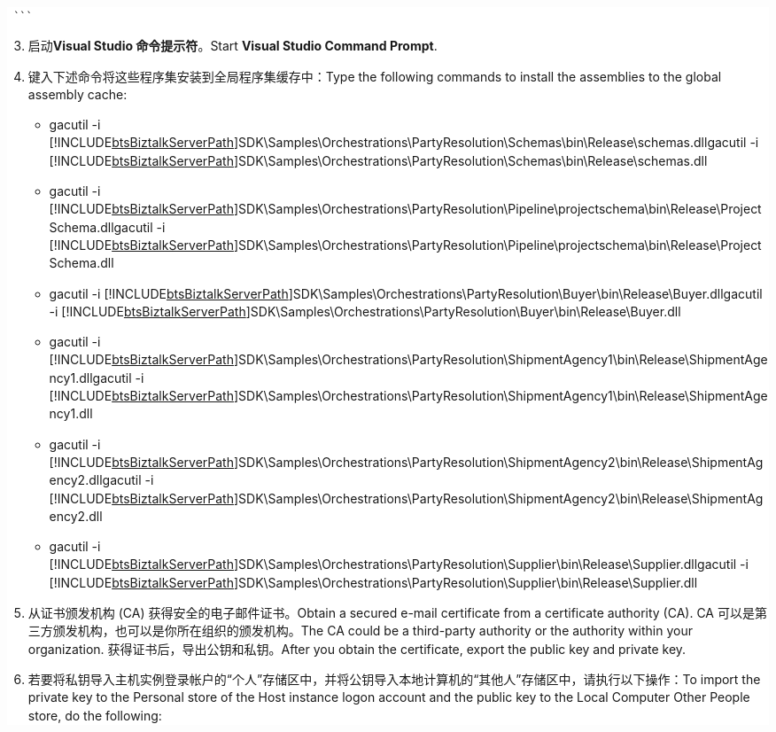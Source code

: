      ```  

3. <span data-ttu-id="f053d-238">启动**Visual Studio 命令提示符**。</span><span class="sxs-lookup"><span data-stu-id="f053d-238">Start **Visual Studio Command Prompt**.</span></span>  

4. <span data-ttu-id="f053d-239">键入下述命令将这些程序集安装到全局程序集缓存中：</span><span class="sxs-lookup"><span data-stu-id="f053d-239">Type the following commands to install the assemblies to the global assembly cache:</span></span>  

   - <span data-ttu-id="f053d-240">gacutil -i [!INCLUDE[btsBiztalkServerPath](../includes/btsbiztalkserverpath-md.md)]SDK\Samples\Orchestrations\PartyResolution\Schemas\bin\Release\schemas.dll</span><span class="sxs-lookup"><span data-stu-id="f053d-240">gacutil -i [!INCLUDE[btsBiztalkServerPath](../includes/btsbiztalkserverpath-md.md)]SDK\Samples\Orchestrations\PartyResolution\Schemas\bin\Release\schemas.dll</span></span>  

   - <span data-ttu-id="f053d-241">gacutil -i [!INCLUDE[btsBiztalkServerPath](../includes/btsbiztalkserverpath-md.md)]SDK\Samples\Orchestrations\PartyResolution\Pipeline\projectschema\bin\Release\ProjectSchema.dll</span><span class="sxs-lookup"><span data-stu-id="f053d-241">gacutil -i [!INCLUDE[btsBiztalkServerPath](../includes/btsbiztalkserverpath-md.md)]SDK\Samples\Orchestrations\PartyResolution\Pipeline\projectschema\bin\Release\ProjectSchema.dll</span></span>  

   - <span data-ttu-id="f053d-242">gacutil -i [!INCLUDE[btsBiztalkServerPath](../includes/btsbiztalkserverpath-md.md)]SDK\Samples\Orchestrations\PartyResolution\Buyer\bin\Release\Buyer.dll</span><span class="sxs-lookup"><span data-stu-id="f053d-242">gacutil -i [!INCLUDE[btsBiztalkServerPath](../includes/btsbiztalkserverpath-md.md)]SDK\Samples\Orchestrations\PartyResolution\Buyer\bin\Release\Buyer.dll</span></span>  

   - <span data-ttu-id="f053d-243">gacutil -i [!INCLUDE[btsBiztalkServerPath](../includes/btsbiztalkserverpath-md.md)]SDK\Samples\Orchestrations\PartyResolution\ShipmentAgency1\bin\Release\ShipmentAgency1.dll</span><span class="sxs-lookup"><span data-stu-id="f053d-243">gacutil -i [!INCLUDE[btsBiztalkServerPath](../includes/btsbiztalkserverpath-md.md)]SDK\Samples\Orchestrations\PartyResolution\ShipmentAgency1\bin\Release\ShipmentAgency1.dll</span></span>  

   - <span data-ttu-id="f053d-244">gacutil -i [!INCLUDE[btsBiztalkServerPath](../includes/btsbiztalkserverpath-md.md)]SDK\Samples\Orchestrations\PartyResolution\ShipmentAgency2\bin\Release\ShipmentAgency2.dll</span><span class="sxs-lookup"><span data-stu-id="f053d-244">gacutil -i [!INCLUDE[btsBiztalkServerPath](../includes/btsbiztalkserverpath-md.md)]SDK\Samples\Orchestrations\PartyResolution\ShipmentAgency2\bin\Release\ShipmentAgency2.dll</span></span>  

   - <span data-ttu-id="f053d-245">gacutil -i [!INCLUDE[btsBiztalkServerPath](../includes/btsbiztalkserverpath-md.md)]SDK\Samples\Orchestrations\PartyResolution\Supplier\bin\Release\Supplier.dll</span><span class="sxs-lookup"><span data-stu-id="f053d-245">gacutil -i [!INCLUDE[btsBiztalkServerPath](../includes/btsbiztalkserverpath-md.md)]SDK\Samples\Orchestrations\PartyResolution\Supplier\bin\Release\Supplier.dll</span></span>  

5. <span data-ttu-id="f053d-246">从证书颁发机构 (CA) 获得安全的电子邮件证书。</span><span class="sxs-lookup"><span data-stu-id="f053d-246">Obtain a secured e-mail certificate from a certificate authority (CA).</span></span> <span data-ttu-id="f053d-247">CA 可以是第三方颁发机构，也可以是你所在组织的颁发机构。</span><span class="sxs-lookup"><span data-stu-id="f053d-247">The CA could be a third-party authority or the authority within your organization.</span></span> <span data-ttu-id="f053d-248">获得证书后，导出公钥和私钥。</span><span class="sxs-lookup"><span data-stu-id="f053d-248">After you obtain the certificate, export the public key and private key.</span></span>  

6. <span data-ttu-id="f053d-249">若要将私钥导入主机实例登录帐户的“个人”存储区中，并将公钥导入本地计算机的“其他人”存储区中，请执行以下操作：</span><span class="sxs-lookup"><span data-stu-id="f053d-249">To import the private key to the Personal store of the Host instance logon account and the public key to the Local Computer Other People store, do the following:</span></span>  
